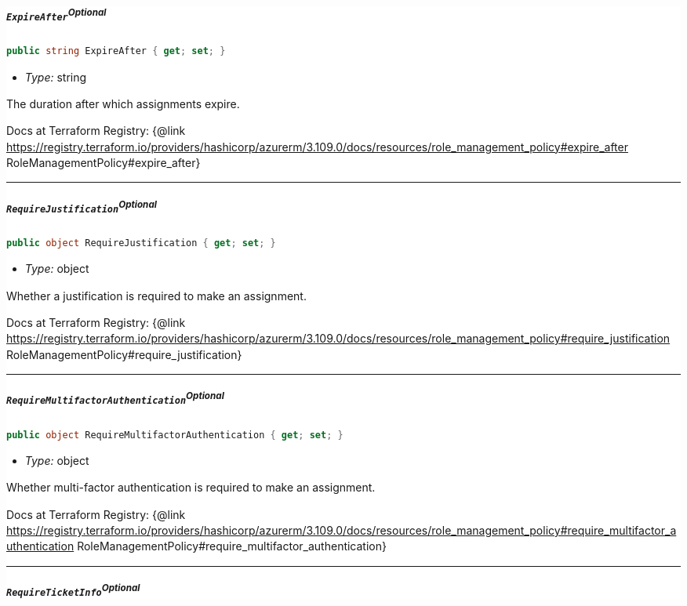 ##### `ExpireAfter`<sup>Optional</sup> <a name="ExpireAfter" id="@cdktf/provider-azurerm.roleManagementPolicy.RoleManagementPolicyActiveAssignmentRules.property.expireAfter"></a>

```csharp
public string ExpireAfter { get; set; }
```

- *Type:* string

The duration after which assignments expire.

Docs at Terraform Registry: {@link https://registry.terraform.io/providers/hashicorp/azurerm/3.109.0/docs/resources/role_management_policy#expire_after RoleManagementPolicy#expire_after}

---

##### `RequireJustification`<sup>Optional</sup> <a name="RequireJustification" id="@cdktf/provider-azurerm.roleManagementPolicy.RoleManagementPolicyActiveAssignmentRules.property.requireJustification"></a>

```csharp
public object RequireJustification { get; set; }
```

- *Type:* object

Whether a justification is required to make an assignment.

Docs at Terraform Registry: {@link https://registry.terraform.io/providers/hashicorp/azurerm/3.109.0/docs/resources/role_management_policy#require_justification RoleManagementPolicy#require_justification}

---

##### `RequireMultifactorAuthentication`<sup>Optional</sup> <a name="RequireMultifactorAuthentication" id="@cdktf/provider-azurerm.roleManagementPolicy.RoleManagementPolicyActiveAssignmentRules.property.requireMultifactorAuthentication"></a>

```csharp
public object RequireMultifactorAuthentication { get; set; }
```

- *Type:* object

Whether multi-factor authentication is required to make an assignment.

Docs at Terraform Registry: {@link https://registry.terraform.io/providers/hashicorp/azurerm/3.109.0/docs/resources/role_management_policy#require_multifactor_authentication RoleManagementPolicy#require_multifactor_authentication}

---

##### `RequireTicketInfo`<sup>Optional</sup> <a name="RequireTicketInfo" id="@cdktf/provider-azurerm.roleManagementPolicy.RoleManagementPolicyActiveAssignmentRules.property.requireTicketInfo"></a>
